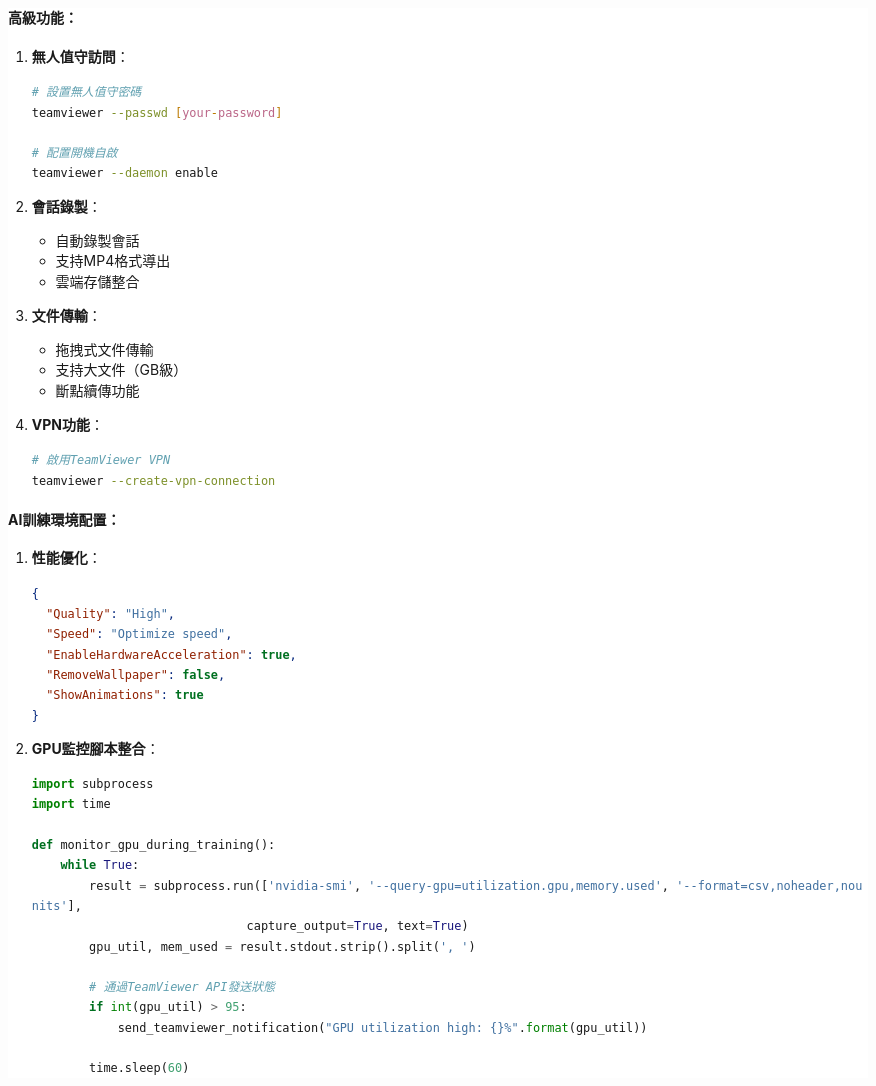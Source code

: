 #### 高級功能：
1. **無人值守訪問**：
   ```bash
   # 設置無人值守密碼
   teamviewer --passwd [your-password]
   
   # 配置開機自啟
   teamviewer --daemon enable
   ```

2. **會話錄製**：
   - 自動錄製會話
   - 支持MP4格式導出
   - 雲端存儲整合

3. **文件傳輸**：
   - 拖拽式文件傳輸
   - 支持大文件（GB級）
   - 斷點續傳功能

4. **VPN功能**：
   ```bash
   # 啟用TeamViewer VPN
   teamviewer --create-vpn-connection
   ```

#### AI訓練環境配置：
1. **性能優化**：
   ```json
   {
     "Quality": "High",
     "Speed": "Optimize speed",
     "EnableHardwareAcceleration": true,
     "RemoveWallpaper": false,
     "ShowAnimations": true
   }
   ```

2. **GPU監控腳本整合**：
   ```python
   import subprocess
   import time
   
   def monitor_gpu_during_training():
       while True:
           result = subprocess.run(['nvidia-smi', '--query-gpu=utilization.gpu,memory.used', '--format=csv,noheader,nounits'], 
                                 capture_output=True, text=True)
           gpu_util, mem_used = result.stdout.strip().split(', ')
           
           # 通過TeamViewer API發送狀態
           if int(gpu_util) > 95:
               send_teamviewer_notification("GPU utilization high: {}%".format(gpu_util))
           
           time.sleep(60)
   ```
